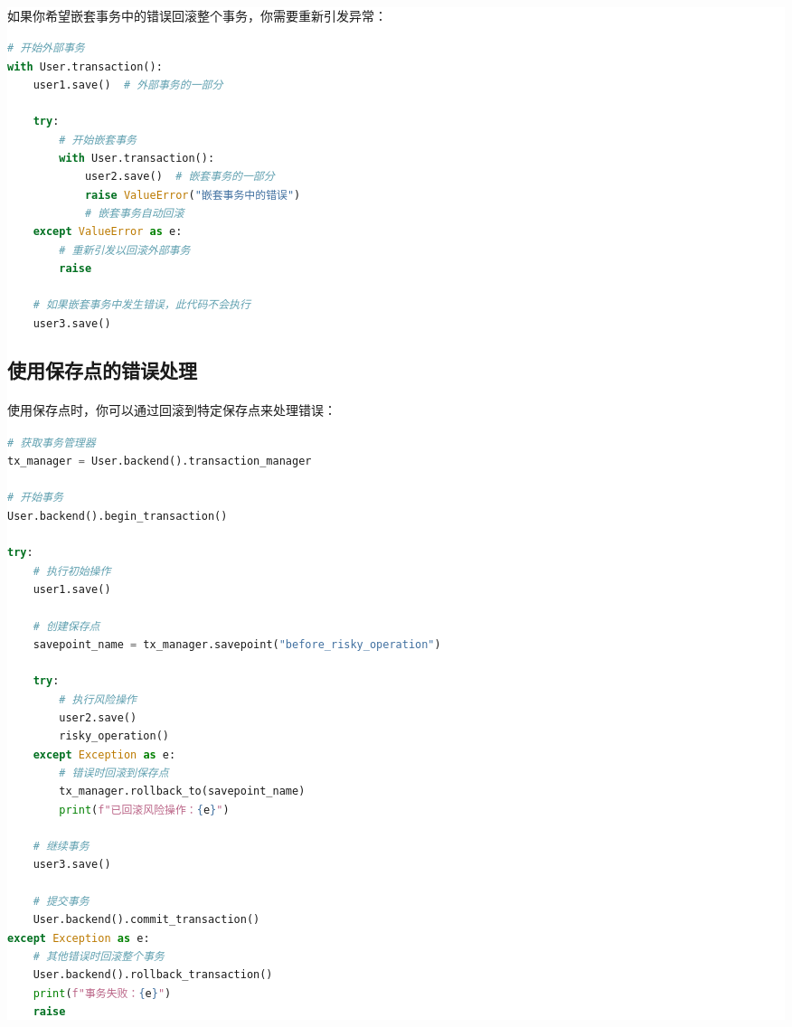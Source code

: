 如果你希望嵌套事务中的错误回滚整个事务，你需要重新引发异常：

```python
# 开始外部事务
with User.transaction():
    user1.save()  # 外部事务的一部分
    
    try:
        # 开始嵌套事务
        with User.transaction():
            user2.save()  # 嵌套事务的一部分
            raise ValueError("嵌套事务中的错误")
            # 嵌套事务自动回滚
    except ValueError as e:
        # 重新引发以回滚外部事务
        raise
    
    # 如果嵌套事务中发生错误，此代码不会执行
    user3.save()
```

## 使用保存点的错误处理

使用保存点时，你可以通过回滚到特定保存点来处理错误：

```python
# 获取事务管理器
tx_manager = User.backend().transaction_manager

# 开始事务
User.backend().begin_transaction()

try:
    # 执行初始操作
    user1.save()
    
    # 创建保存点
    savepoint_name = tx_manager.savepoint("before_risky_operation")
    
    try:
        # 执行风险操作
        user2.save()
        risky_operation()
    except Exception as e:
        # 错误时回滚到保存点
        tx_manager.rollback_to(savepoint_name)
        print(f"已回滚风险操作：{e}")
    
    # 继续事务
    user3.save()
    
    # 提交事务
    User.backend().commit_transaction()
except Exception as e:
    # 其他错误时回滚整个事务
    User.backend().rollback_transaction()
    print(f"事务失败：{e}")
    raise
```
